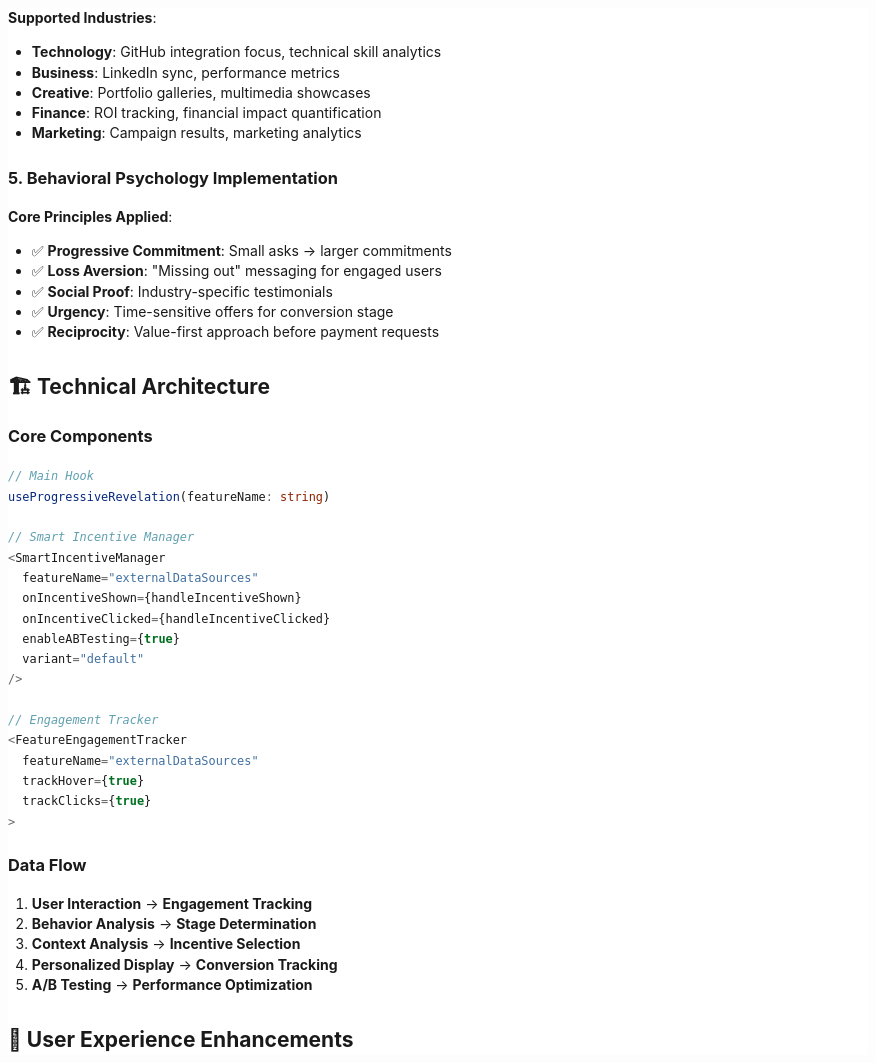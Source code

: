 **Supported Industries**:
- **Technology**: GitHub integration focus, technical skill analytics
- **Business**: LinkedIn sync, performance metrics
- **Creative**: Portfolio galleries, multimedia showcases
- **Finance**: ROI tracking, financial impact quantification
- **Marketing**: Campaign results, marketing analytics

### 5. **Behavioral Psychology Implementation**

**Core Principles Applied**:
- ✅ **Progressive Commitment**: Small asks → larger commitments
- ✅ **Loss Aversion**: "Missing out" messaging for engaged users
- ✅ **Social Proof**: Industry-specific testimonials
- ✅ **Urgency**: Time-sensitive offers for conversion stage
- ✅ **Reciprocity**: Value-first approach before payment requests

## 🏗️ Technical Architecture

### Core Components

```typescript
// Main Hook
useProgressiveRevelation(featureName: string)

// Smart Incentive Manager
<SmartIncentiveManager
  featureName="externalDataSources"
  onIncentiveShown={handleIncentiveShown}
  onIncentiveClicked={handleIncentiveClicked}
  enableABTesting={true}
  variant="default"
/>

// Engagement Tracker
<FeatureEngagementTracker 
  featureName="externalDataSources"
  trackHover={true}
  trackClicks={true}
>
```

### Data Flow

1. **User Interaction** → **Engagement Tracking**
2. **Behavior Analysis** → **Stage Determination** 
3. **Context Analysis** → **Incentive Selection**
4. **Personalized Display** → **Conversion Tracking**
5. **A/B Testing** → **Performance Optimization**

## 🎨 User Experience Enhancements
